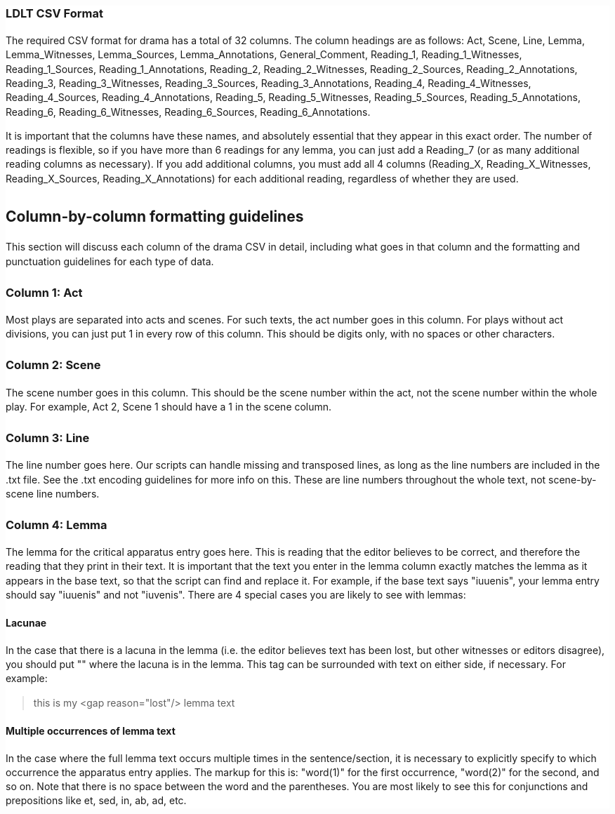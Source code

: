 ### LDLT CSV Format
The required CSV format for drama has a total of 32 columns. The column headings are as follows: Act, Scene, Line, Lemma, Lemma_Witnesses, Lemma_Sources, Lemma_Annotations, General_Comment, Reading_1, Reading_1_Witnesses, Reading_1_Sources, Reading_1_Annotations, Reading_2, Reading_2_Witnesses, Reading_2_Sources, Reading_2_Annotations, Reading_3, Reading_3_Witnesses, Reading_3_Sources, Reading_3_Annotations, Reading_4, Reading_4_Witnesses, Reading_4_Sources, Reading_4_Annotations, Reading_5, Reading_5_Witnesses, Reading_5_Sources, Reading_5_Annotations, Reading_6, Reading_6_Witnesses, Reading_6_Sources, Reading_6_Annotations.

It is important that the columns have these names, and absolutely essential that they appear in this exact order. The number of readings is flexible, so if you have more than 6 readings for any lemma, you can just add a Reading_7 (or as many additional reading columns as necessary). If you add additional columns, you must add all 4 columns (Reading_X, Reading_X_Witnesses, Reading_X_Sources, Reading_X_Annotations) for each additional reading, regardless of whether they are used.

## Column-by-column formatting guidelines
This section will discuss each column of the drama CSV in detail, including what goes in that column and the formatting and punctuation guidelines for each type of data.

### Column 1: Act
Most plays are separated into acts and scenes. For such texts, the act number goes in this column. For plays without act divisions, you can just put 1 in every row of this column. This should be digits only, with no spaces or other characters.

### Column 2: Scene
The scene number goes in this column. This should be the scene number within the act, not the scene number within the whole play. For example, Act 2, Scene 1 should have a 1 in the scene column.

### Column 3: Line
The line number goes here. Our scripts can handle missing and transposed lines, as long as the line numbers are included in the .txt file. See the .txt encoding guidelines for more info on this. These are line numbers throughout the whole text, not scene-by-scene line numbers.

### Column 4: Lemma
The lemma for the critical apparatus entry goes here. This is reading that the editor believes to be correct, and therefore the reading that they print in their text. It is important that the text you enter in the lemma column exactly matches the lemma as it appears in the base text, so that the script can find and replace it. For example, if the base text says "iuuenis", your lemma entry should say "iuuenis" and not "iuvenis". There are 4 special cases you are likely to see with lemmas:

#### Lacunae
In the case that there is a lacuna in the lemma (i.e. the editor believes text has been lost, but other witnesses or editors disagree), you should put "<gap reason="lost"/>" where the lacuna is in the lemma. This <gap> tag can be surrounded with text on either side, if necessary. For example:
> this is my <gap reason="lost"/\> lemma text

#### Multiple occurrences of lemma text
In the case where the full lemma text occurs multiple times in the sentence/section, it is necessary to explicitly specify to which occurrence the apparatus entry applies. The markup for this is: "word(1)" for the first occurrence, "word(2)" for the second, and so on. Note that there is no space between the word and the parentheses. You are most likely to see this for conjunctions and prepositions like et, sed, in, ab, ad, etc.
